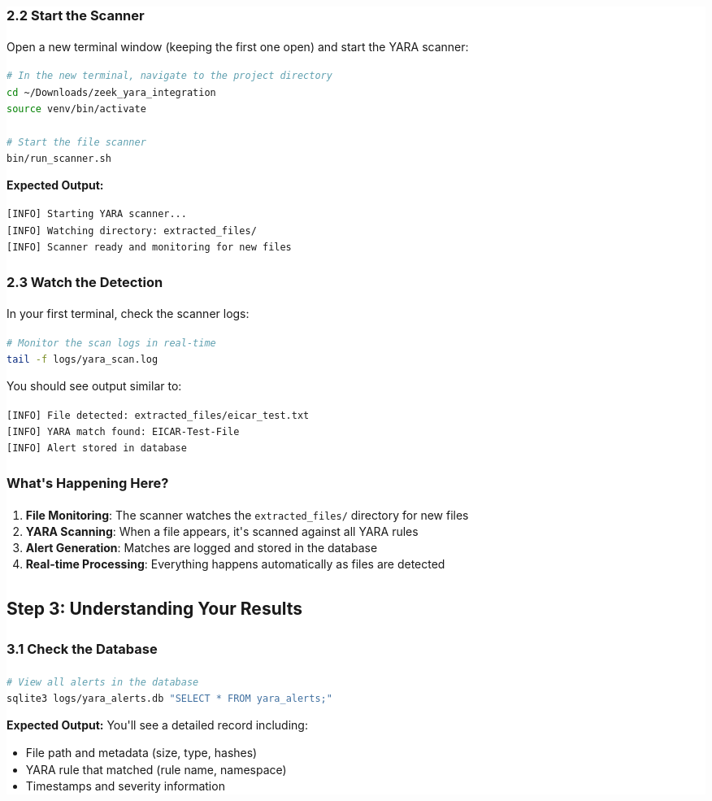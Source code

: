 ### 2.2 Start the Scanner

Open a new terminal window (keeping the first one open) and start the YARA scanner:

```bash
# In the new terminal, navigate to the project directory
cd ~/Downloads/zeek_yara_integration
source venv/bin/activate

# Start the file scanner
bin/run_scanner.sh
```

**Expected Output:**
```
[INFO] Starting YARA scanner...
[INFO] Watching directory: extracted_files/
[INFO] Scanner ready and monitoring for new files
```

### 2.3 Watch the Detection

In your first terminal, check the scanner logs:

```bash
# Monitor the scan logs in real-time
tail -f logs/yara_scan.log
```

You should see output similar to:
```
[INFO] File detected: extracted_files/eicar_test.txt
[INFO] YARA match found: EICAR-Test-File
[INFO] Alert stored in database
```

### What's Happening Here?

1. **File Monitoring**: The scanner watches the `extracted_files/` directory for new files
2. **YARA Scanning**: When a file appears, it's scanned against all YARA rules
3. **Alert Generation**: Matches are logged and stored in the database
4. **Real-time Processing**: Everything happens automatically as files are detected

## Step 3: Understanding Your Results

### 3.1 Check the Database

```bash
# View all alerts in the database
sqlite3 logs/yara_alerts.db "SELECT * FROM yara_alerts;"
```

**Expected Output:**
You'll see a detailed record including:
- File path and metadata (size, type, hashes)
- YARA rule that matched (rule name, namespace)
- Timestamps and severity information
